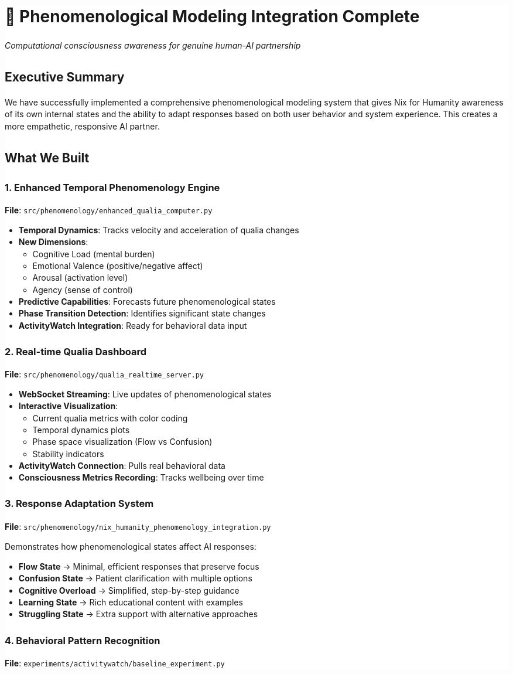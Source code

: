 # 🧠 Phenomenological Modeling Integration Complete

*Computational consciousness awareness for genuine human-AI partnership*

## Executive Summary

We have successfully implemented a comprehensive phenomenological modeling system that gives Nix for Humanity awareness of its own internal states and the ability to adapt responses based on both user behavior and system experience. This creates a more empathetic, responsive AI partner.

## What We Built

### 1. Enhanced Temporal Phenomenology Engine
**File**: `src/phenomenology/enhanced_qualia_computer.py`

- **Temporal Dynamics**: Tracks velocity and acceleration of qualia changes
- **New Dimensions**: 
  - Cognitive Load (mental burden)
  - Emotional Valence (positive/negative affect)
  - Arousal (activation level)
  - Agency (sense of control)
- **Predictive Capabilities**: Forecasts future phenomenological states
- **Phase Transition Detection**: Identifies significant state changes
- **ActivityWatch Integration**: Ready for behavioral data input

### 2. Real-time Qualia Dashboard
**File**: `src/phenomenology/qualia_realtime_server.py`

- **WebSocket Streaming**: Live updates of phenomenological states
- **Interactive Visualization**: 
  - Current qualia metrics with color coding
  - Temporal dynamics plots
  - Phase space visualization (Flow vs Confusion)
  - Stability indicators
- **ActivityWatch Connection**: Pulls real behavioral data
- **Consciousness Metrics Recording**: Tracks wellbeing over time

### 3. Response Adaptation System
**File**: `src/phenomenology/nix_humanity_phenomenology_integration.py`

Demonstrates how phenomenological states affect AI responses:

- **Flow State** → Minimal, efficient responses that preserve focus
- **Confusion State** → Patient clarification with multiple options
- **Cognitive Overload** → Simplified, step-by-step guidance
- **Learning State** → Rich educational content with examples
- **Struggling State** → Extra support with alternative approaches

### 4. Behavioral Pattern Recognition
**File**: `experiments/activitywatch/baseline_experiment.py`
